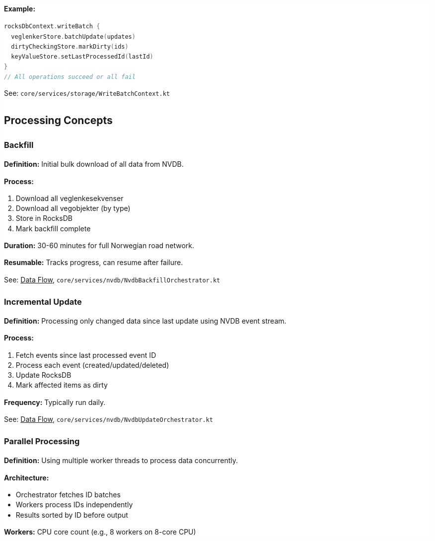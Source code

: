 **Example:**

```kotlin
rocksDbContext.writeBatch {
  veglenkerStore.batchUpdate(updates)
  dirtyCheckingStore.markDirty(ids)
  keyValueStore.setLastProcessedId(lastId)
}
// All operations succeed or all fail
```

See: `core/services/storage/WriteBatchContext.kt`

## Processing Concepts

### Backfill

**Definition:** Initial bulk download of all data from NVDB.

**Process:**

1. Download all veglenkesekvenser
2. Download all vegobjekter (by type)
3. Store in RocksDB
4. Mark backfill complete

**Duration:** 30-60 minutes for full Norwegian road network.

**Resumable:** Tracks progress, can resume after failure.

See: [Data Flow](DATA_FLOW.md), `core/services/nvdb/NvdbBackfillOrchestrator.kt`

### Incremental Update

**Definition:** Processing only changed data since last update using NVDB event stream.

**Process:**

1. Fetch events since last processed event ID
2. Process each event (created/updated/deleted)
3. Update RocksDB
4. Mark affected items as dirty

**Frequency:** Typically run daily.

See: [Data Flow](DATA_FLOW.md), `core/services/nvdb/NvdbUpdateOrchestrator.kt`

### Parallel Processing

**Definition:** Using multiple worker threads to process data concurrently.

**Architecture:**

- Orchestrator fetches ID batches
- Workers process IDs independently
- Results sorted by ID before output

**Workers:** CPU core count (e.g., 8 workers on 8-core CPU)
